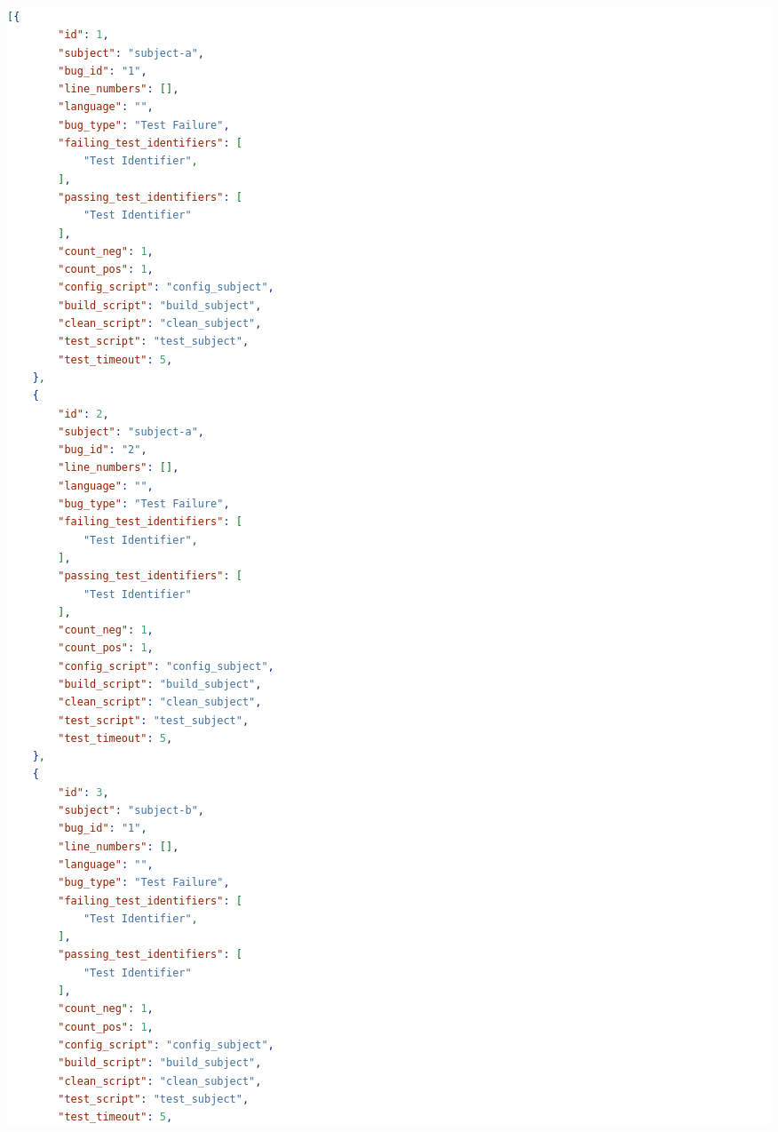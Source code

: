 
```json
[{
        "id": 1,
        "subject": "subject-a",
        "bug_id": "1",
        "line_numbers": [],
        "language": "",
        "bug_type": "Test Failure",
        "failing_test_identifiers": [
            "Test Identifier",
        ],
        "passing_test_identifiers": [
            "Test Identifier"
        ],
        "count_neg": 1,
        "count_pos": 1,
        "config_script": "config_subject",
        "build_script": "build_subject",
        "clean_script": "clean_subject",
        "test_script": "test_subject",
        "test_timeout": 5,
    },
    {
        "id": 2,
        "subject": "subject-a",
        "bug_id": "2",
        "line_numbers": [],
        "language": "",
        "bug_type": "Test Failure",
        "failing_test_identifiers": [
            "Test Identifier",
        ],
        "passing_test_identifiers": [
            "Test Identifier"
        ],
        "count_neg": 1,
        "count_pos": 1,
        "config_script": "config_subject",
        "build_script": "build_subject",
        "clean_script": "clean_subject",
        "test_script": "test_subject",
        "test_timeout": 5,
    },
    {
        "id": 3,
        "subject": "subject-b",
        "bug_id": "1",
        "line_numbers": [],
        "language": "",
        "bug_type": "Test Failure",
        "failing_test_identifiers": [
            "Test Identifier",
        ],
        "passing_test_identifiers": [
            "Test Identifier"
        ],
        "count_neg": 1,
        "count_pos": 1,
        "config_script": "config_subject",
        "build_script": "build_subject",
        "clean_script": "clean_subject",
        "test_script": "test_subject",
        "test_timeout": 5,
```